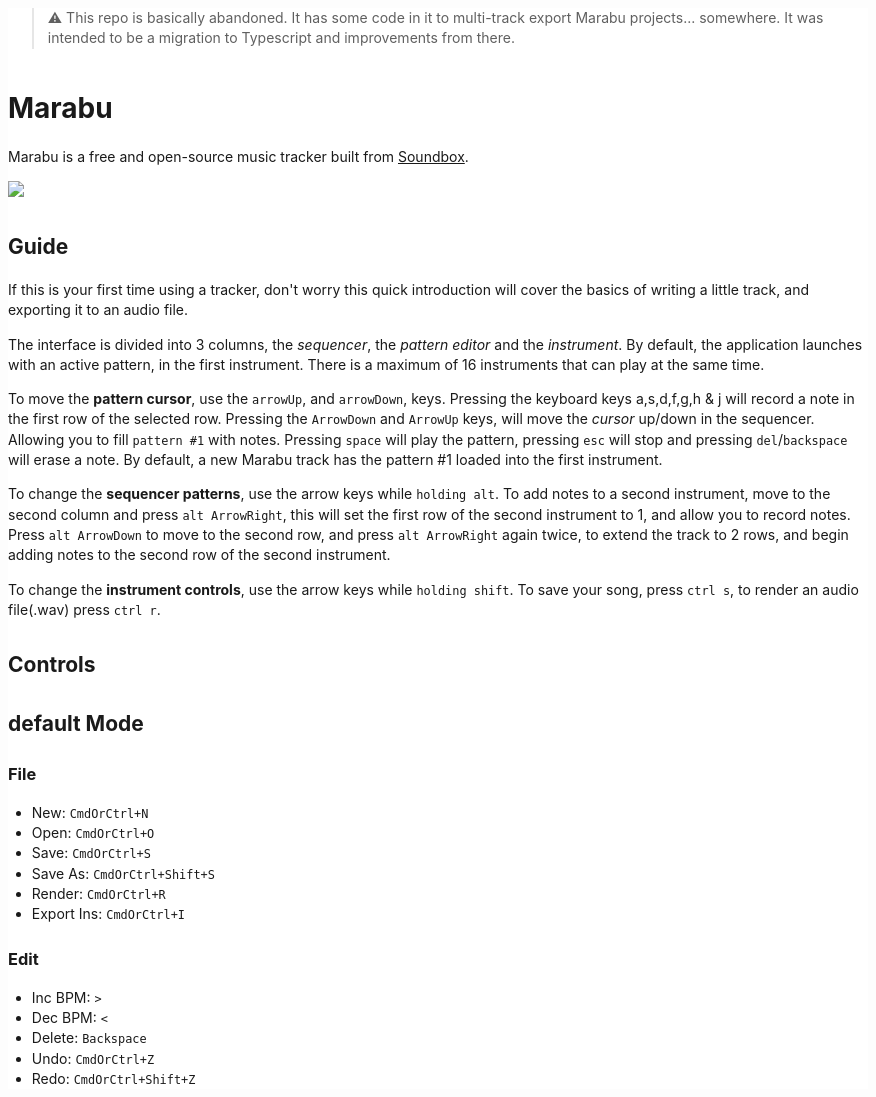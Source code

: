 > ⚠️ This repo is basically abandoned. It has some code in it to multi-track export Marabu projects... somewhere. It was intended to be a migration to Typescript and improvements from there.

# Marabu

Marabu is a free and open-source music tracker built from [Soundbox](https://github.com/mbitsnbites/soundbox).

<img src='https://raw.githubusercontent.com/hundredrabbits/Marabu/master/PREVIEW.jpg' width="600"/>

## Guide

If this is your first time using a tracker, don't worry this quick introduction will cover the basics of writing a little track, and exporting it to an audio file. 

The interface is divided into 3 columns, the *sequencer*, the *pattern editor* and the *instrument*. By default, the application launches with an active pattern, in the first instrument. There is a maximum of 16 instruments that can play at the same time. 

To move the **pattern cursor**, use the `arrowUp`, and `arrowDown`, keys. Pressing the keyboard keys a,s,d,f,g,h & j will record a note in the first row of the selected row. Pressing the `ArrowDown` and `ArrowUp` keys, will move the *cursor* up/down in the sequencer. Allowing you to fill `pattern #1` with notes. Pressing `space` will play the pattern, pressing `esc` will stop and pressing `del`/`backspace` will erase a note. By default, a new Marabu track has the pattern #1 loaded into the first instrument.

To change the **sequencer patterns**, use the arrow keys while `holding alt`. To add notes to a second instrument, move to the second column and press `alt ArrowRight`, this will set the first row of the second instrument to 1, and allow you to record notes. Press `alt ArrowDown` to move to the second row, and press `alt ArrowRight` again twice, to extend the track to 2 rows, and begin adding notes to the second row of the second instrument.

To change the **instrument controls**, use the arrow keys while `holding shift`. To save your song, press `ctrl s`, to render an audio file(.wav) press `ctrl r`.

## Controls

## default Mode

### File
- New: `CmdOrCtrl+N`
- Open: `CmdOrCtrl+O`
- Save: `CmdOrCtrl+S`
- Save As: `CmdOrCtrl+Shift+S`
- Render: `CmdOrCtrl+R`
- Export Ins: `CmdOrCtrl+I`

### Edit
- Inc BPM: `>`
- Dec BPM: `<`
- Delete: `Backspace`
- Undo: `CmdOrCtrl+Z`
- Redo: `CmdOrCtrl+Shift+Z`
